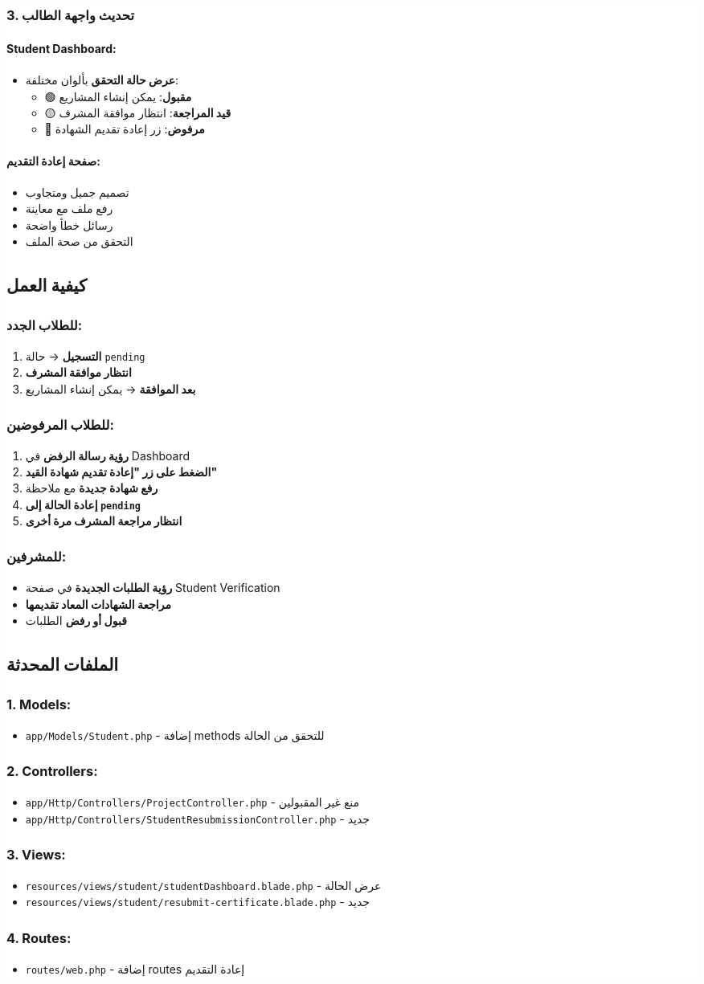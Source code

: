 ### 3. تحديث واجهة الطالب

#### **Student Dashboard**:
- **عرض حالة التحقق** بألوان مختلفة:
  - 🟢 **مقبول**: يمكن إنشاء المشاريع
  - 🟡 **قيد المراجعة**: انتظار موافقة المشرف
  - 🔴 **مرفوض**: زر إعادة تقديم الشهادة

#### **صفحة إعادة التقديم**:
- تصميم جميل ومتجاوب
- رفع ملف مع معاينة
- رسائل خطأ واضحة
- التحقق من صحة الملف

## كيفية العمل

### للطلاب الجدد:
1. **التسجيل** → حالة `pending`
2. **انتظار موافقة المشرف**
3. **بعد الموافقة** → يمكن إنشاء المشاريع

### للطلاب المرفوضين:
1. **رؤية رسالة الرفض** في Dashboard
2. **الضغط على زر "إعادة تقديم شهادة القيد"**
3. **رفع شهادة جديدة** مع ملاحظة
4. **إعادة الحالة إلى `pending`**
5. **انتظار مراجعة المشرف مرة أخرى**

### للمشرفين:
- **رؤية الطلبات الجديدة** في صفحة Student Verification
- **مراجعة الشهادات المعاد تقديمها**
- **قبول أو رفض** الطلبات

## الملفات المحدثة

### 1. **Models**:
- `app/Models/Student.php` - إضافة methods للتحقق من الحالة

### 2. **Controllers**:
- `app/Http/Controllers/ProjectController.php` - منع غير المقبولين
- `app/Http/Controllers/StudentResubmissionController.php` - جديد

### 3. **Views**:
- `resources/views/student/studentDashboard.blade.php` - عرض الحالة
- `resources/views/student/resubmit-certificate.blade.php` - جديد

### 4. **Routes**:
- `routes/web.php` - إضافة routes إعادة التقديم
